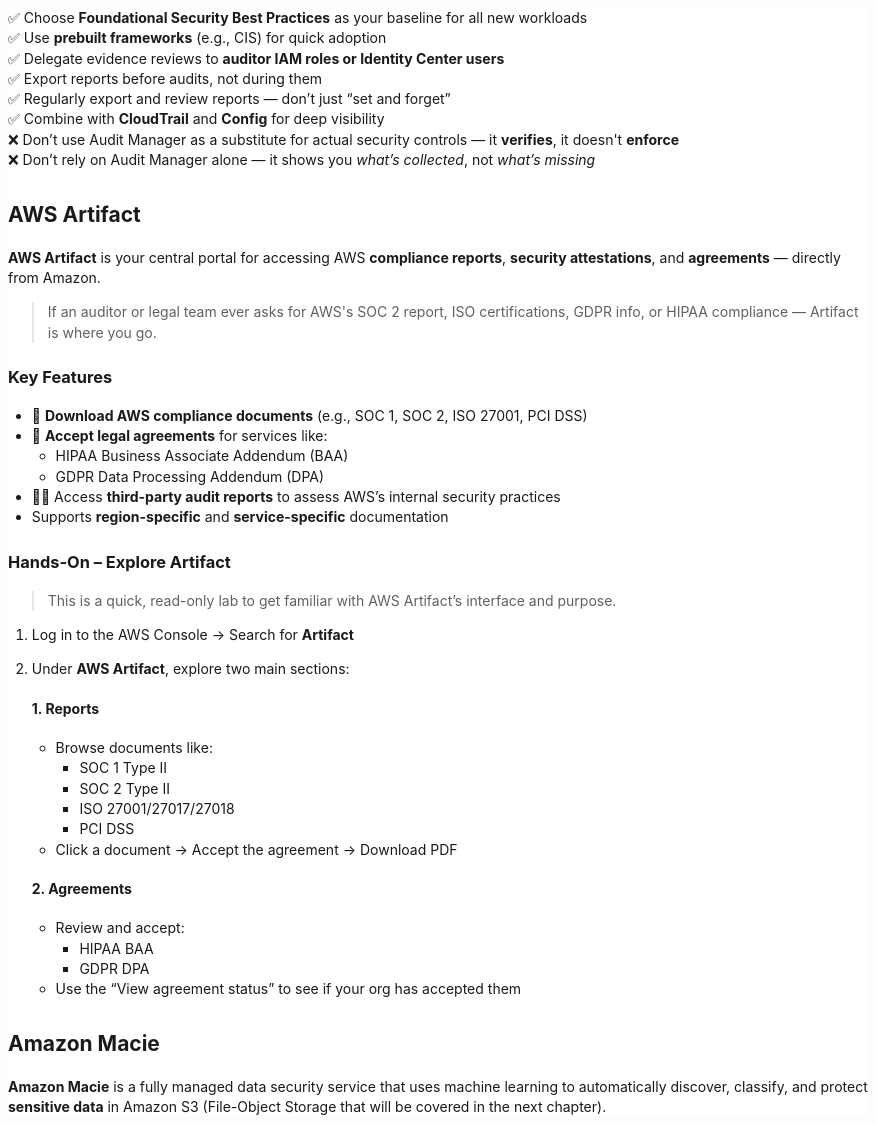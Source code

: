 ✅ Choose **Foundational Security Best Practices** as your baseline for all new workloads   
✅ Use **prebuilt frameworks** (e.g., CIS) for quick adoption  
✅ Delegate evidence reviews to **auditor IAM roles or Identity Center users**  
✅ Export reports before audits, not during them  
✅ Regularly export and review reports — don’t just “set and forget”  
✅ Combine with **CloudTrail** and **Config** for deep visibility  
❌ Don’t use Audit Manager as a substitute for actual security controls — it **verifies**, it doesn't **enforce**   
❌ Don’t rely on Audit Manager alone — it shows you *what’s collected*, not *what’s missing*   

## AWS Artifact

**AWS Artifact** is your central portal for accessing AWS **compliance reports**, **security attestations**, and **agreements** — directly from Amazon.

> If an auditor or legal team ever asks for AWS's SOC 2 report, ISO certifications, GDPR info, or HIPAA compliance — Artifact is where you go.

### Key Features

- 📄 **Download AWS compliance documents** (e.g., SOC 1, SOC 2, ISO 27001, PCI DSS)
- 📝 **Accept legal agreements** for services like:
  - HIPAA Business Associate Addendum (BAA)
  - GDPR Data Processing Addendum (DPA)
- 🕵️‍♂️ Access **third-party audit reports** to assess AWS’s internal security practices
- Supports **region-specific** and **service-specific** documentation

### Hands-On – Explore Artifact

> This is a quick, read-only lab to get familiar with AWS Artifact’s interface and purpose.

1. Log in to the AWS Console → Search for **Artifact**
2. Under **AWS Artifact**, explore two main sections:

   #### 1. **Reports**
   - Browse documents like:
     - SOC 1 Type II
     - SOC 2 Type II
     - ISO 27001/27017/27018
     - PCI DSS
   - Click a document → Accept the agreement → Download PDF

   #### 2. **Agreements**
   - Review and accept:
     - HIPAA BAA
     - GDPR DPA
   - Use the “View agreement status” to see if your org has accepted them

## Amazon Macie

**Amazon Macie** is a fully managed data security service that uses machine learning to automatically discover, classify, and protect **sensitive data** in Amazon S3 (File-Object Storage that will be covered in the next chapter).
